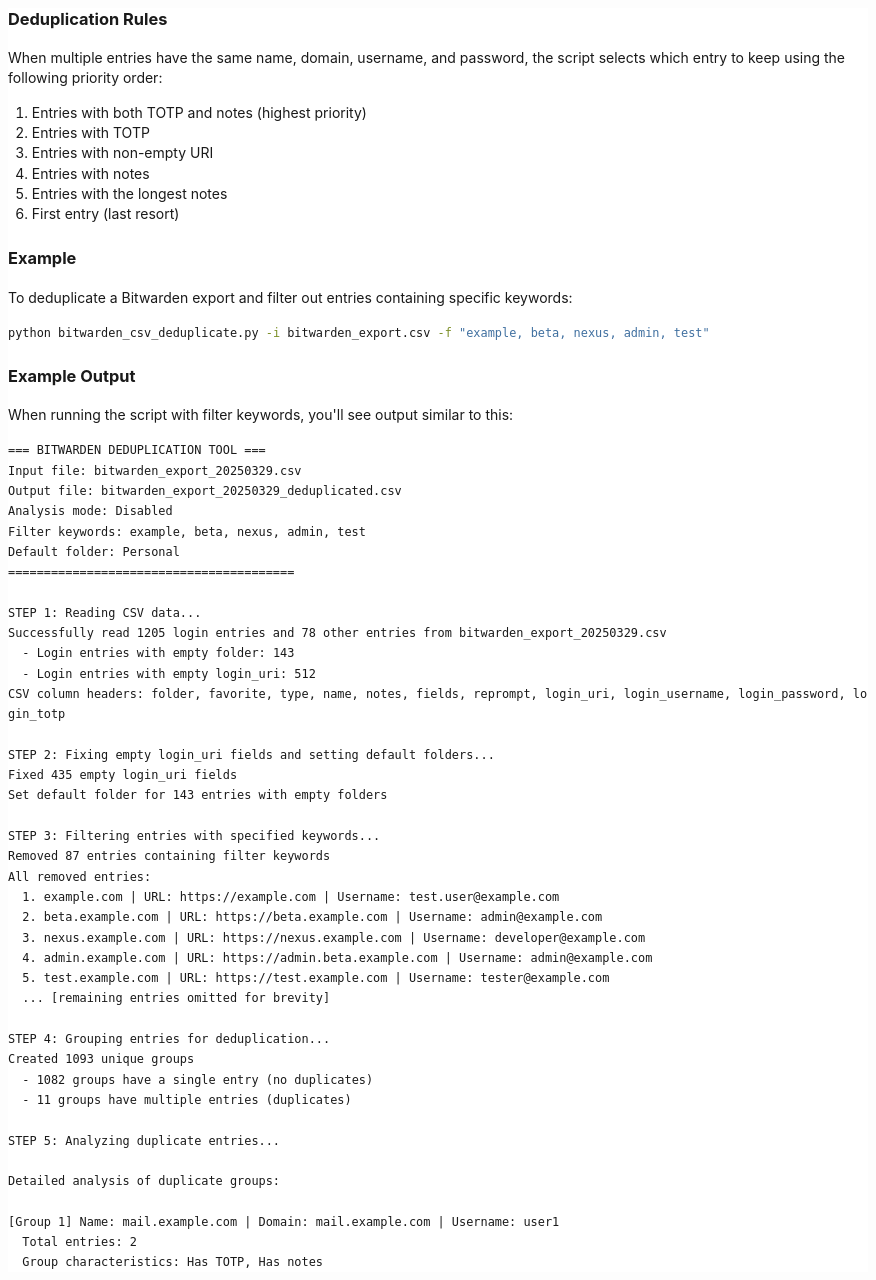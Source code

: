 ### Deduplication Rules

When multiple entries have the same name, domain, username, and password, the script selects which entry to keep using the following priority order:

1. Entries with both TOTP and notes (highest priority)
2. Entries with TOTP
3. Entries with non-empty URI
4. Entries with notes
5. Entries with the longest notes
6. First entry (last resort)

### Example

To deduplicate a Bitwarden export and filter out entries containing specific keywords:

```bash
python bitwarden_csv_deduplicate.py -i bitwarden_export.csv -f "example, beta, nexus, admin, test"
```

### Example Output

When running the script with filter keywords, you'll see output similar to this:

```
=== BITWARDEN DEDUPLICATION TOOL ===
Input file: bitwarden_export_20250329.csv
Output file: bitwarden_export_20250329_deduplicated.csv
Analysis mode: Disabled
Filter keywords: example, beta, nexus, admin, test
Default folder: Personal
========================================

STEP 1: Reading CSV data...
Successfully read 1205 login entries and 78 other entries from bitwarden_export_20250329.csv
  - Login entries with empty folder: 143
  - Login entries with empty login_uri: 512
CSV column headers: folder, favorite, type, name, notes, fields, reprompt, login_uri, login_username, login_password, login_totp

STEP 2: Fixing empty login_uri fields and setting default folders...
Fixed 435 empty login_uri fields
Set default folder for 143 entries with empty folders

STEP 3: Filtering entries with specified keywords...
Removed 87 entries containing filter keywords
All removed entries:
  1. example.com | URL: https://example.com | Username: test.user@example.com
  2. beta.example.com | URL: https://beta.example.com | Username: admin@example.com
  3. nexus.example.com | URL: https://nexus.example.com | Username: developer@example.com
  4. admin.example.com | URL: https://admin.beta.example.com | Username: admin@example.com
  5. test.example.com | URL: https://test.example.com | Username: tester@example.com
  ... [remaining entries omitted for brevity]

STEP 4: Grouping entries for deduplication...
Created 1093 unique groups
  - 1082 groups have a single entry (no duplicates)
  - 11 groups have multiple entries (duplicates)

STEP 5: Analyzing duplicate entries...

Detailed analysis of duplicate groups:

[Group 1] Name: mail.example.com | Domain: mail.example.com | Username: user1
  Total entries: 2
  Group characteristics: Has TOTP, Has notes
```